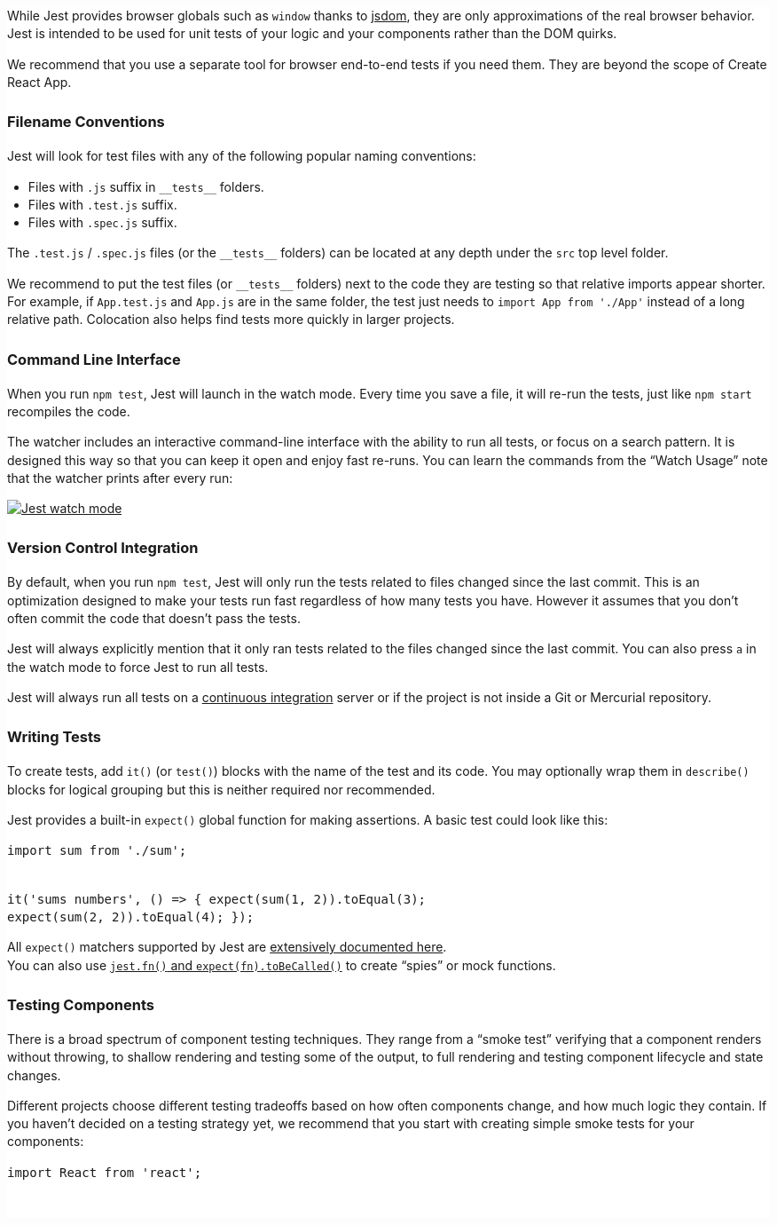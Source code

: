 <p>While Jest provides browser globals such as <code>window</code> thanks to <a href="https://github.com/tmpvar/jsdom" target="_blank">jsdom</a>, they are only approximations of the real browser behavior. Jest is intended to be used for unit tests of your logic and your components rather than the DOM quirks.</p>
<p>We recommend that you use a separate tool for browser end-to-end tests if you need them. They are beyond the scope of Create React App.</p>
<h3>Filename Conventions</h3>
<p>Jest will look for test files with any of the following popular naming conventions:</p>
<ul>
<li>Files with <code>.js</code> suffix in <code>__tests__</code> folders.</li>
<li>Files with <code>.test.js</code> suffix.</li>
<li>Files with <code>.spec.js</code> suffix.</li>
</ul>
<p>The <code>.test.js</code> / <code>.spec.js</code> files (or the <code>__tests__</code> folders) can be located at any depth under the <code>src</code> top level folder.</p>
<p>We recommend to put the test files (or <code>__tests__</code> folders) next to the code they are testing so that relative imports appear shorter. For example, if <code>App.test.js</code> and <code>App.js</code> are in the same folder, the test just needs to <code>import App from './App'</code> instead of a long relative path. Colocation also helps find tests more quickly in larger projects.</p>
<h3>Command Line Interface</h3>
<p>When you run <code>npm test</code>, Jest will launch in the watch mode. Every time you save a file, it will re-run the tests, just like <code>npm start</code> recompiles the code.</p>
<p>The watcher includes an interactive command-line interface with the ability to run all tests, or focus on a search pattern. It is designed this way so that you can keep it open and enjoy fast re-runs. You can learn the commands from the “Watch Usage” note that the watcher prints after every run:</p>
<p><a href="https://camo.githubusercontent.com/e17b470bdfc383db6ea4b32c4257d04af6e1e749/687474703a2f2f66616365626f6f6b2e6769746875622e696f2f6a6573742f696d672f626c6f672f31352d77617463682e676966" target="_blank" class="readableLinkWithLargeImage"><div class="readableLargeImageContainer"><img src="https://camo.githubusercontent.com/e17b470bdfc383db6ea4b32c4257d04af6e1e749/687474703a2f2f66616365626f6f6b2e6769746875622e696f2f6a6573742f696d672f626c6f672f31352d77617463682e676966" alt="Jest watch mode" /></div></a></p>
<h3>Version Control Integration</h3>
<p>By default, when you run <code>npm test</code>, Jest will only run the tests related to files changed since the last commit. This is an optimization designed to make your tests run fast regardless of how many tests you have. However it assumes that you don’t often commit the code that doesn’t pass the tests.</p>
<p>Jest will always explicitly mention that it only ran tests related to the files changed since the last commit. You can also press <code>a</code> in the watch mode to force Jest to run all tests.</p>
<p>Jest will always run all tests on a <a href="#continuous-integration" target="_blank">continuous integration</a> server or if the project is not inside a Git or Mercurial repository.</p>
<h3>Writing Tests</h3>
<p>To create tests, add <code>it()</code> (or <code>test()</code>) blocks with the name of the test and its code. You may optionally wrap them in <code>describe()</code> blocks for logical grouping but this is neither required nor recommended.</p>
<p>Jest provides a built-in <code>expect()</code> global function for making assertions. A basic test could look like this:</p>
<div><pre>import sum from './sum';

it('sums numbers', () =&gt; {
  expect(sum(1, 2)).toEqual(3);
  expect(sum(2, 2)).toEqual(4);
});</pre></div>
<p>All <code>expect()</code> matchers supported by Jest are <a href="https://facebook.github.io/jest/docs/en/expect.html#content" target="_blank">extensively documented here</a>.<br />
You can also use <a href="https://facebook.github.io/jest/docs/en/expect.html#tohavebeencalled" target="_blank"><code>jest.fn()</code> and <code>expect(fn).toBeCalled()</code></a> to create “spies” or mock functions.</p>
<h3>Testing Components</h3>
<p>There is a broad spectrum of component testing techniques. They range from a “smoke test” verifying that a component renders without throwing, to shallow rendering and testing some of the output, to full rendering and testing component lifecycle and state changes.</p>
<p>Different projects choose different testing tradeoffs based on how often components change, and how much logic they contain. If you haven’t decided on a testing strategy yet, we recommend that you start with creating simple smoke tests for your components:</p>
<div><pre>import React from 'react';